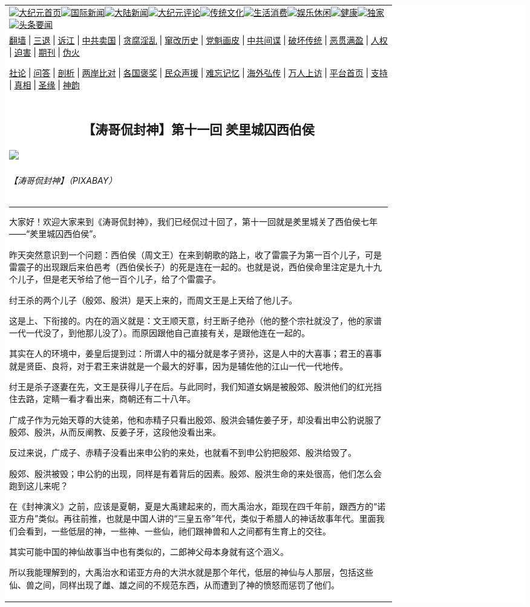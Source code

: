 <a name="1" id="1" target="_blank"></a><span id="1"></span>
<table align=center border="0"><tr><td colspan="2" VALIGN=TOP><a href="https://github.com/19920513/djy/blob/master/gb/nf1351518.md#1"><img src="https://raw.githubusercontent.com/19920513/www/master/t/djy/1.jpg" title="大纪元首页" alt="大纪元首页"></a><a href="https://github.com/19920513/djy/blob/master/gb/n24hr.md#1"><img src="https://raw.githubusercontent.com/19920513/www/master/t/djy/3.jpg" title="国际新闻" alt="国际新闻"></a><a href="https://github.com/19920513/djy/blob/master/gb/nsc413.md#1"><img src="https://raw.githubusercontent.com/19920513/www/master/t/djy/4.jpg" title="大陆新闻" alt="大陆新闻"></a><a href="https://github.com/19920513/djy/blob/master/gb/news392.md#1"><img src="https://raw.githubusercontent.com/19920513/www/master/t/djy/5.jpg" title="大纪元评论" alt="大纪元评论"></a><a href="https://github.com/19920513/djy/blob/master/gb/news2007.md#1"><img src="https://raw.githubusercontent.com/19920513/www/master/t/djy/6.jpg" title="传统文化" alt="传统文化"></a><a href="https://github.com/19920513/djy/blob/master/gb/news2008.md#1"><img src="https://raw.githubusercontent.com/19920513/www/master/t/djy/7.jpg" title="生活消费" alt="生活消费"></a><a href="https://github.com/19920513/djy/blob/master/gb/ncyule.md#1"><img src="https://raw.githubusercontent.com/19920513/www/master/t/djy/8.jpg" title="娱乐休闲" alt="娱乐休闲"></a><a href="https://github.com/19920513/djy/blob/master/gb/nsc1002.md#1"><img src="https://raw.githubusercontent.com/19920513/www/master/t/djy/9.jpg" title="健康" alt="健康"></a><a href="https://github.com/19920513/djy/blob/master/gb/nf6092.md#1"><img src="https://raw.githubusercontent.com/19920513/www/master/t/djy/10a.jpg" title="独家" alt="独家"></a><a href="https://github.com/19920513/djy/blob/master/gb/nf4514.md#1"><img src="https://raw.githubusercontent.com/19920513/www/master/t/djy/12a.jpg" title="头条要闻" alt="头条要闻"></a></td></tr>
<tr><td colspan="2" VALIGN=TOP><a target="_blank" href="https://github.com/19920513/www/blob/master/README.md?zsrh#1">翻墙</a> | <a target="_blank" href="https://github.com/19920513/djy/blob/master/gb/nf5657.md#1">三退</a> | <a target="_blank" href="https://github.com/19920513/djy/blob/master/gb/nf6124.md#1">诉江</a> | <a target="_blank" href="https://github.com/19920513/djy/blob/master/gb/nf1176117.md#1">中共卖国</a> | <a target="_blank" href="https://github.com/19920513/djy/blob/master/gb/nf5773.md#1">贪腐淫乱</a> | <a target="_blank" href="https://github.com/19920513/djy/blob/master/gb/nf1176115.md#1">窜改历史</a> | <a target="_blank" href="https://github.com/19920513/djy/blob/master/gb/nf1176107.md#1">党魁画皮</a> | <a target="_blank" href="https://github.com/19920513/djy/blob/master/gb/nf1320400.md#1">中共间谍</a> | <a target="_blank" href="https://github.com/19920513/djy/blob/master/gb/nf1176114.md#1">破坏传统</a> | <a target="_blank" href="https://github.com/19920513/ntdtv/blob/master/gb/prog447_1.md#1">恶贯满盈</a> | <a target="_blank" href="https://github.com/19920513/djy/blob/master/gb/ncid278.md#1">人权</a> | <a target="_blank" href="https://github.com/19920513/djy/blob/master/gb/nf1176111.md#1">迫害</a> | <a target="_blank" href="https://gitlab.com/szzdlab/mh-qikan/blob/master/README.md#1">期刊</a> | <a target="_blank" href="https://github.com/19920513/djy/blob/master/gb/nf5562.md#1">伪火</a></p><p><a target="_blank" href="https://github.com/19920513/djy/blob/master/gb/9p.md#1">社论</a> | <a target="_blank" href="https://github.com/19920513/djy/blob/master/gb/nf4378.md#1">问答</a> | <a target="_blank" href="https://github.com/19920513/djy/blob/master/gb/nf5792.md#1">剖析</a> | <a target="_blank" href="https://github.com/19920513/djy/blob/master/gb/nf5735.md#1">两岸比对</a> | <a target="_blank" href="https://github.com/19920513/djy/blob/master/gb/nf6119.md#1">各国褒奖</a> | <a target="_blank" href="https://github.com/19920513/djy/blob/master/gb/nf6120.md#1">民众声援</a> | <a target="_blank" href="https://github.com/19920513/djy/blob/master/gb/nf1188594.md#1">难忘记忆</a> | <a target="_blank" href="https://github.com/19920513/djy/blob/master/gb/nf3180.md#1">海外弘传</a> | <a target="_blank" href="https://github.com/19920513/djy/blob/master/gb/nf5410.md#1">万人上访</a> | <a target="_blank" href="https://github.com/19920513/www/blob/master/README.md?zsrh#1">平台首页</a> | <a target="_blank" href="https://github.com/19920513/djy/blob/master/gb/nf4386.md#1">支持</a> | <a target="_blank" href="https://github.com/19920513/djy/blob/master/gb/nf4389.md#1">真相</a> | <a target="_blank" href="https://github.com/19920513/djy/blob/master/gb/nf5790.md#1">圣缘</a> | <a target="_blank" href="https://github.com/19920513/djy/blob/master/gb/nf4786.md#1">神韵</a></td></tr>
<tr><td VALIGN=TOP width="626"><h2 align=center>【涛哥侃封神】第十一回  羑里城囚西伯侯</h2>
<img width="600" src="https://i.epochtimes.com/assets/uploads/2020/09/nature-3332386_1920-600x400.jpg" />
<h6>【涛哥侃封神】（PIXABAY）
</h6>
<hr>
<p>大家好！欢迎大家来到《<ahref="https://github.com/19920513/djy/blob/master/gb/tag/%E6%B6%9B%E5%93%A5%E4%BE%83%E5%B0%81%E7%A5%9E.md#1">涛哥侃封神</a>》，我们已经侃过十回了，第十一回就是羑里城关了西伯侯七年——“羑里城囚西伯侯”。</p>
<p>昨天突然意识到一个问题：西伯侯（周文王）在来到朝歌的路上，收了雷震子为第一百个儿子，可是雷震子的出现跟后来伯邑考（西伯侯长子）的死是连在一起的。也就是说，西伯侯命里注定是九十九个儿子，但是老天爷给了他一百个儿子，给了个雷震子。</p>
<p>纣王杀的两个儿子（殷郊、殷洪）是天上来的，而周文王是上天给了他儿子。</p>
<p>这是上、下衔接的。内在的涵义就是：文王顺天意，纣王断子绝孙（他的整个宗社就没了，他的家谱一代一代没了，到他那儿没了）。而原因跟他自己直接有关，是跟他连在一起的。</p>
<p>其实在人的环境中，姜皇后提到过：所谓人中的福分就是孝子贤孙，这是人中的大喜事；君王的喜事就是贤臣、良将，对于君王来讲就是一个最大的好事，因为是辅佐他的江山一代一代地传。</p>
<p>纣王是杀子逐妻在先，文王是获得儿子在后。与此同时，我们知道女娲是被殷郊、殷洪他们的红光挡住去路，定睛一看才看出来，商朝还有二十八年。</p>
<p>广成子作为元始天尊的大徒弟，他和赤精子只看出殷郊、殷洪会辅佐姜子牙，却没看出申公豹说服了殷郊、殷洪，从而反阐教、反姜子牙，这段他没看出来。</p>
<p>反过来说，广成子、赤精子没看出来申公豹的来处，也就看不到申公豹把殷郊、殷洪给毁了。</p>
<p>殷郊、殷洪被毁；申公豹的出现，同样是有着背后的因素。殷郊、殷洪生命的来处很高，他们怎么会跑到这儿来呢？</p>
<p>在《<ahref="https://github.com/19920513/djy/blob/master/gb/tag/%E5%B0%81%E7%A5%9E%E6%BC%94%E4%B9%89.md#1">封神演义</a>》之前，应该是夏朝，夏是大禹建起来的，而大禹治水，距现在四千年前，跟西方的“诺亚方舟”类似。再往前推，也就是中国人讲的“三皇五帝”年代，类似于希腊人的神话故事年代。里面我们会看到，一些低层的神，一些神、一些仙，祂们跟神兽和人之间都有生育上的交往。</p>
<p>其实可能中国的神仙故事当中也有类似的，二郎神父母本身就有这个涵义。</p>
<p>所以我能理解到的，大禹治水和诺亚方舟的大洪水就是那个年代，低层的神仙与人那层，包括这些仙、兽之间，同样出现了雌、雄之间的不规范东西，从而遭到了神的愤怒而惩罚了他们。</p>